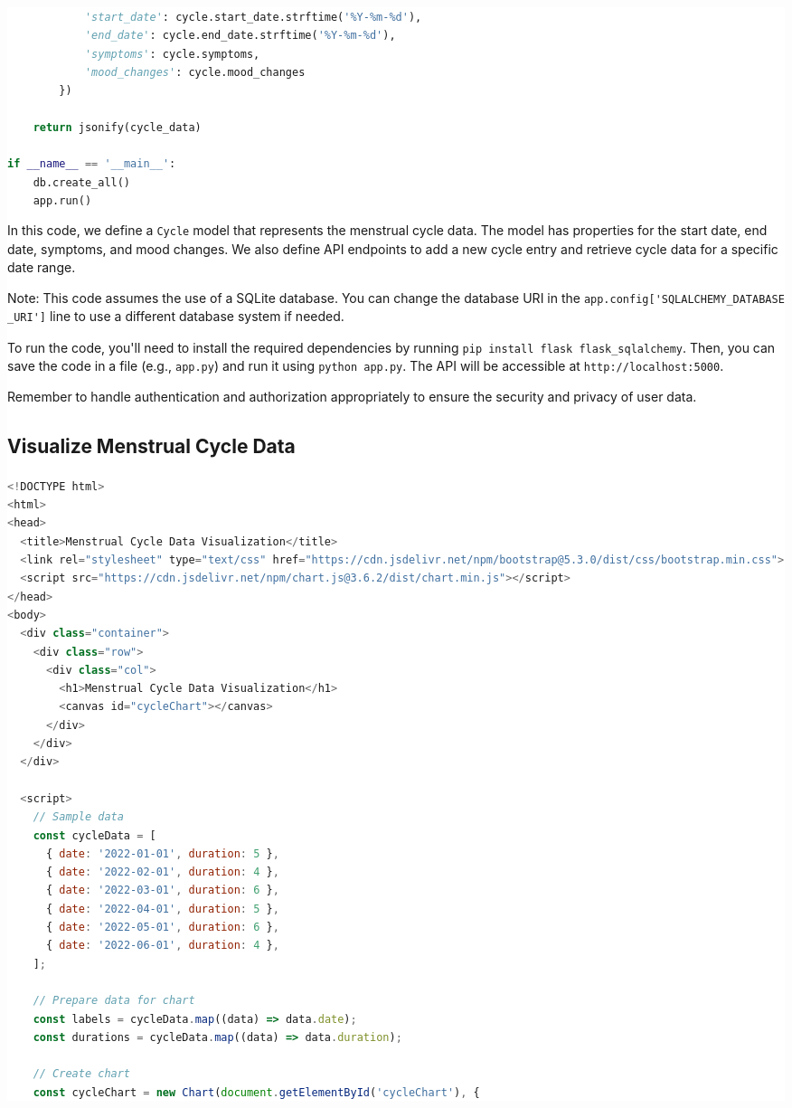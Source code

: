 ```python
            'start_date': cycle.start_date.strftime('%Y-%m-%d'),
            'end_date': cycle.end_date.strftime('%Y-%m-%d'),
            'symptoms': cycle.symptoms,
            'mood_changes': cycle.mood_changes
        })

    return jsonify(cycle_data)

if __name__ == '__main__':
    db.create_all()
    app.run()
```

In this code, we define a `Cycle` model that represents the menstrual cycle data. The model has properties for the start date, end date, symptoms, and mood changes. We also define API endpoints to add a new cycle entry and retrieve cycle data for a specific date range.

Note: This code assumes the use of a SQLite database. You can change the database URI in the `app.config['SQLALCHEMY_DATABASE_URI']` line to use a different database system if needed.

To run the code, you'll need to install the required dependencies by running `pip install flask flask_sqlalchemy`. Then, you can save the code in a file (e.g., `app.py`) and run it using `python app.py`. The API will be accessible at `http://localhost:5000`.

Remember to handle authentication and authorization appropriately to ensure the security and privacy of user data.

## Visualize Menstrual Cycle Data

```javascript
<!DOCTYPE html>
<html>
<head>
  <title>Menstrual Cycle Data Visualization</title>
  <link rel="stylesheet" type="text/css" href="https://cdn.jsdelivr.net/npm/bootstrap@5.3.0/dist/css/bootstrap.min.css">
  <script src="https://cdn.jsdelivr.net/npm/chart.js@3.6.2/dist/chart.min.js"></script>
</head>
<body>
  <div class="container">
    <div class="row">
      <div class="col">
        <h1>Menstrual Cycle Data Visualization</h1>
        <canvas id="cycleChart"></canvas>
      </div>
    </div>
  </div>

  <script>
    // Sample data
    const cycleData = [
      { date: '2022-01-01', duration: 5 },
      { date: '2022-02-01', duration: 4 },
      { date: '2022-03-01', duration: 6 },
      { date: '2022-04-01', duration: 5 },
      { date: '2022-05-01', duration: 6 },
      { date: '2022-06-01', duration: 4 },
    ];

    // Prepare data for chart
    const labels = cycleData.map((data) => data.date);
    const durations = cycleData.map((data) => data.duration);

    // Create chart
    const cycleChart = new Chart(document.getElementById('cycleChart'), {
```